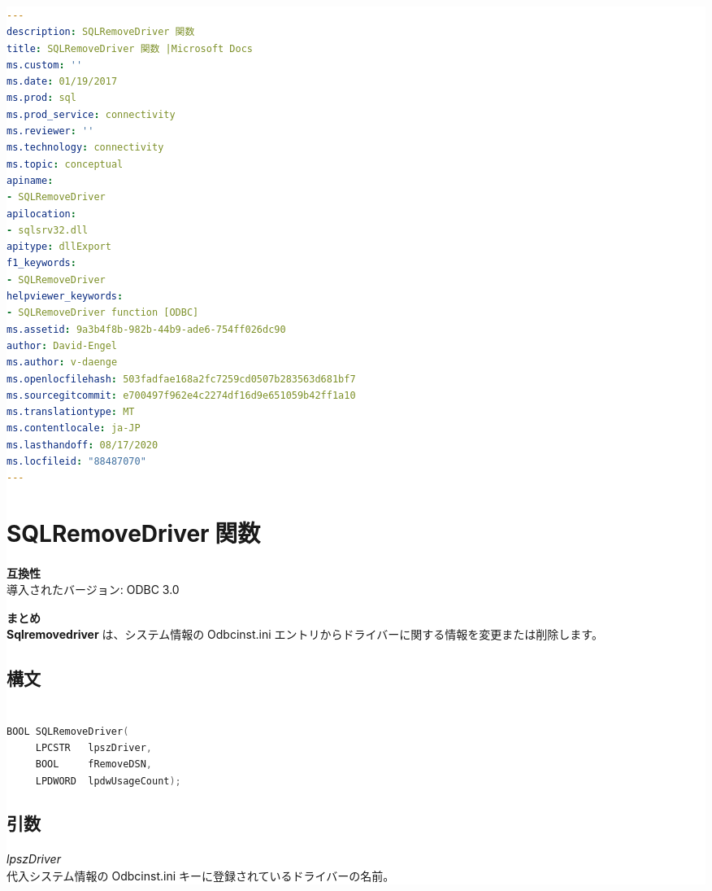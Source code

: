 ```yaml
---
description: SQLRemoveDriver 関数
title: SQLRemoveDriver 関数 |Microsoft Docs
ms.custom: ''
ms.date: 01/19/2017
ms.prod: sql
ms.prod_service: connectivity
ms.reviewer: ''
ms.technology: connectivity
ms.topic: conceptual
apiname:
- SQLRemoveDriver
apilocation:
- sqlsrv32.dll
apitype: dllExport
f1_keywords:
- SQLRemoveDriver
helpviewer_keywords:
- SQLRemoveDriver function [ODBC]
ms.assetid: 9a3b4f8b-982b-44b9-ade6-754ff026dc90
author: David-Engel
ms.author: v-daenge
ms.openlocfilehash: 503fadfae168a2fc7259cd0507b283563d681bf7
ms.sourcegitcommit: e700497f962e4c2274df16d9e651059b42ff1a10
ms.translationtype: MT
ms.contentlocale: ja-JP
ms.lasthandoff: 08/17/2020
ms.locfileid: "88487070"
---
```

# <a name="sqlremovedriver-function"></a>SQLRemoveDriver 関数
**互換性**  
 導入されたバージョン: ODBC 3.0  
  
 **まとめ**  
 **Sqlremovedriver** は、システム情報の Odbcinst.ini エントリからドライバーに関する情報を変更または削除します。  
  
## <a name="syntax"></a>構文  
  
```cpp  
  
BOOL SQLRemoveDriver(  
     LPCSTR   lpszDriver,  
     BOOL     fRemoveDSN,  
     LPDWORD  lpdwUsageCount);  
```  
  
## <a name="arguments"></a>引数  
 *lpszDriver*  
 代入システム情報の Odbcinst.ini キーに登録されているドライバーの名前。  
  
